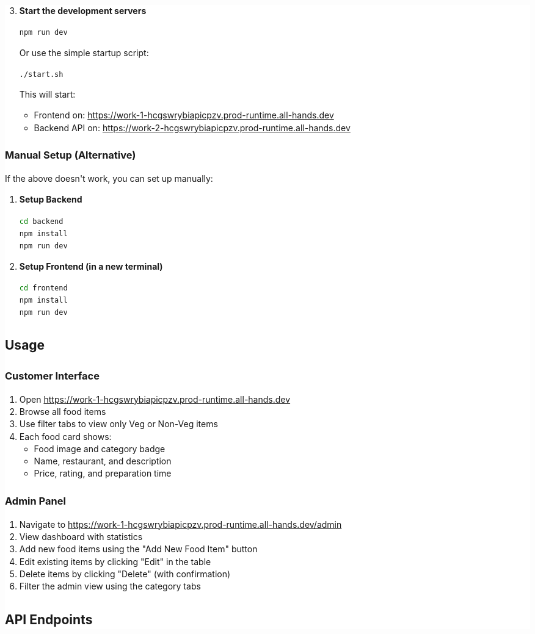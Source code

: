 3. **Start the development servers**
   ```bash
   npm run dev
   ```

   Or use the simple startup script:
   ```bash
   ./start.sh
   ```

   This will start:
   - Frontend on: https://work-1-hcgswrybiapicpzv.prod-runtime.all-hands.dev
   - Backend API on: https://work-2-hcgswrybiapicpzv.prod-runtime.all-hands.dev

### Manual Setup (Alternative)

If the above doesn't work, you can set up manually:

1. **Setup Backend**
   ```bash
   cd backend
   npm install
   npm run dev
   ```

2. **Setup Frontend (in a new terminal)**
   ```bash
   cd frontend
   npm install
   npm run dev
   ```

## Usage

### Customer Interface
1. Open https://work-1-hcgswrybiapicpzv.prod-runtime.all-hands.dev
2. Browse all food items
3. Use filter tabs to view only Veg or Non-Veg items
4. Each food card shows:
   - Food image and category badge
   - Name, restaurant, and description
   - Price, rating, and preparation time

### Admin Panel
1. Navigate to https://work-1-hcgswrybiapicpzv.prod-runtime.all-hands.dev/admin
2. View dashboard with statistics
3. Add new food items using the "Add New Food Item" button
4. Edit existing items by clicking "Edit" in the table
5. Delete items by clicking "Delete" (with confirmation)
6. Filter the admin view using the category tabs

## API Endpoints
